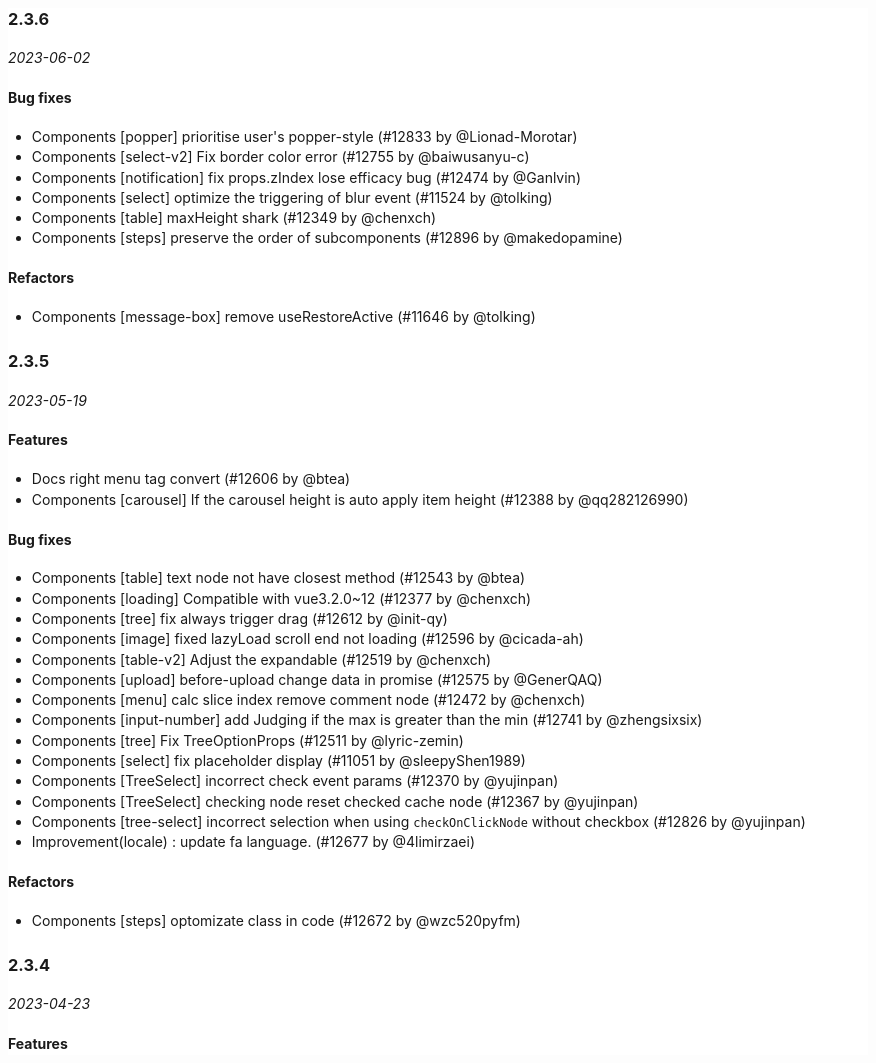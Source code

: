 ### 2.3.6

_2023-06-02_

#### Bug fixes

- Components [popper] prioritise user's popper-style (#12833 by @Lionad-Morotar)
- Components [select-v2] Fix border color error (#12755 by @baiwusanyu-c)
- Components [notification] fix props.zIndex lose efficacy bug (#12474 by @Ganlvin)
- Components [select] optimize the triggering of blur event (#11524 by @tolking)
- Components [table] maxHeight shark (#12349 by @chenxch)
- Components [steps] preserve the order of subcomponents (#12896 by @makedopamine)

#### Refactors

- Components [message-box] remove useRestoreActive (#11646 by @tolking)

### 2.3.5

_2023-05-19_

#### Features

- Docs right menu tag convert (#12606 by @btea)
- Components [carousel] If the carousel height is auto apply item height (#12388 by @qq282126990)

#### Bug fixes

- Components [table] text node not have closest method (#12543 by @btea)
- Components [loading] Compatible with vue3.2.0~12 (#12377 by @chenxch)
- Components [tree] fix always trigger drag (#12612 by @init-qy)
- Components [image] fixed lazyLoad scroll end not loading (#12596 by @cicada-ah)
- Components [table-v2] Adjust the expandable (#12519 by @chenxch)
- Components [upload] before-upload change data in promise (#12575 by @GenerQAQ)
- Components [menu] calc slice index remove comment node (#12472 by @chenxch)
- Components [input-number] add Judging if the max is greater than the min (#12741 by @zhengsixsix)
- Components [tree] Fix TreeOptionProps (#12511 by @lyric-zemin)
- Components [select] fix placeholder display (#11051 by @sleepyShen1989)
- Components [TreeSelect] incorrect check event params (#12370 by @yujinpan)
- Components [TreeSelect] checking node reset checked cache node (#12367 by @yujinpan)
- Components [tree-select] incorrect selection when using `checkOnClickNode` without checkbox (#12826 by @yujinpan)
- Improvement(locale) : update fa language. (#12677 by @4limirzaei)

#### Refactors

- Components [steps] optomizate class in code (#12672 by @wzc520pyfm)

### 2.3.4

_2023-04-23_

#### Features
